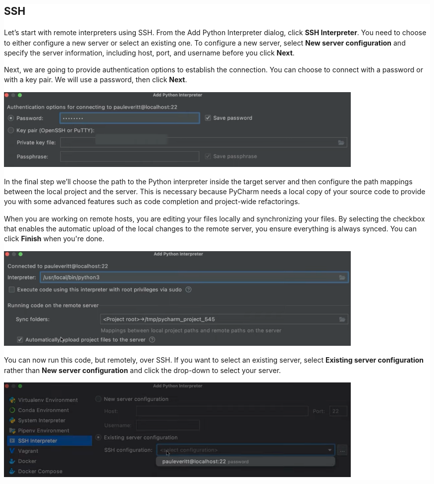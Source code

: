 ## SSH
Let’s start with remote interpreters using SSH. From the Add Python Interpreter dialog, click **SSH Interpreter**. You need to choose to either configure a new server or select an existing one. To configure a new server, select **New server configuration** and specify the server information, including host, port, and username before you click **Next**.

Next, we are going to provide authentication options to establish the connection. You can choose to connect with a password or with a key pair. We will use a password, then click **Next**.

<img src="ssh-password.png" alt="SSH Password" width="700"/>

In the final step we’ll choose the path to the Python interpreter inside the target server and then configure the path mappings between the local project and the server. This is necessary because PyCharm needs a local copy of your source code to provide you with some advanced features such as code completion and project-wide refactorings.

When you are working on remote hosts, you are editing your files locally and synchronizing your files. By selecting the checkbox that enables the automatic upload of the local changes to the remote server, you ensure everything is always synced. You can click **Finish** when you're done.

<img src="ssh-server.png" alt="SSH Server" width="700"/>

You can now run this code, but remotely, over SSH. If you want to select an existing server, select **Existing server configuration** rather than **New server configuration** and click the drop-down to select your server.

<img src="ssh-existing-server.png" alt="SSH Existing Server" width="700"/>
